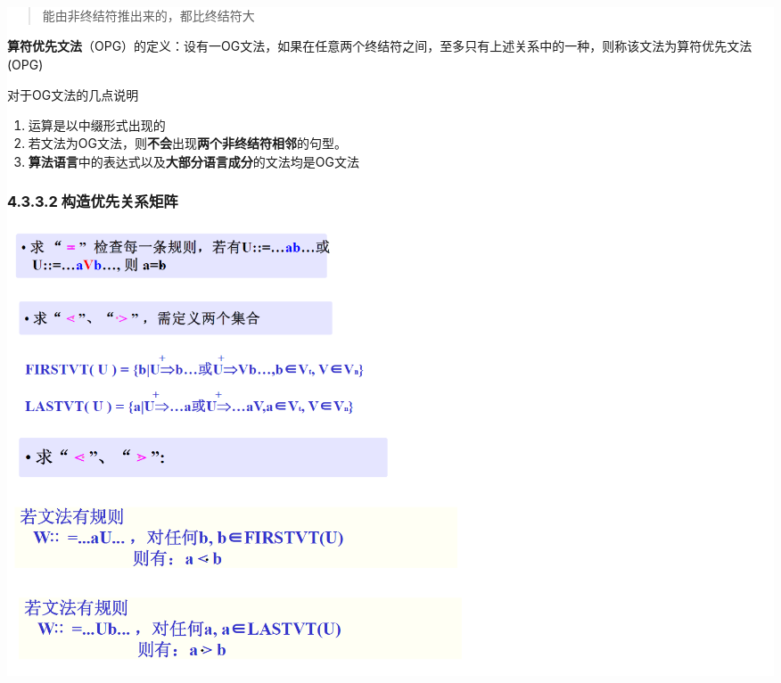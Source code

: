 > 能由非终结符推出来的，都比终结符大

**算符优先文法**（OPG）的定义：设有一OG文法，如果在任意两个终结符之间，至多只有上述关系中的一种，则称该文法为算符优先文法(OPG)

对于OG文法的几点说明

1. 运算是以中缀形式出现的
2. 若文法为OG文法，则**不会**出现**两个非终结符相邻**的句型。
3. **算法语言**中的表达式以及**大部分语言成分**的文法均是OG文法

### 4.3.3.2 构造优先关系矩阵

<img src="./img/image-20241115080839333.png" alt="image-20241115080839333" style="zoom:60%;" />

<img src="./img/image-20241119133610799.png" alt="image-20241119133610799" style="zoom:53%;" />

